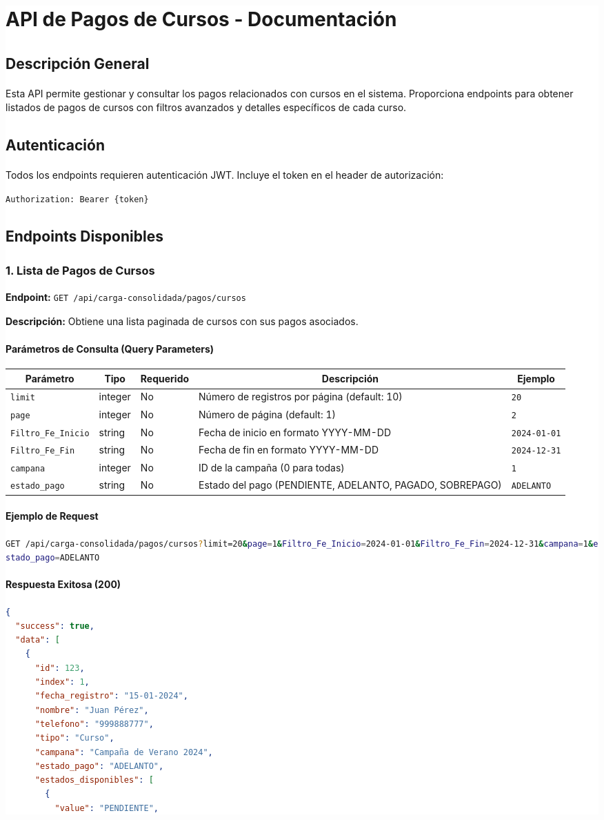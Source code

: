 # API de Pagos de Cursos - Documentación

## Descripción General

Esta API permite gestionar y consultar los pagos relacionados con cursos en el sistema. Proporciona endpoints para obtener listados de pagos de cursos con filtros avanzados y detalles específicos de cada curso.

## Autenticación

Todos los endpoints requieren autenticación JWT. Incluye el token en el header de autorización:

```
Authorization: Bearer {token}
```

## Endpoints Disponibles

### 1. Lista de Pagos de Cursos

**Endpoint:** `GET /api/carga-consolidada/pagos/cursos`

**Descripción:** Obtiene una lista paginada de cursos con sus pagos asociados.

#### Parámetros de Consulta (Query Parameters)

| Parámetro | Tipo | Requerido | Descripción | Ejemplo |
|-----------|------|-----------|-------------|---------|
| `limit` | integer | No | Número de registros por página (default: 10) | `20` |
| `page` | integer | No | Número de página (default: 1) | `2` |
| `Filtro_Fe_Inicio` | string | No | Fecha de inicio en formato YYYY-MM-DD | `2024-01-01` |
| `Filtro_Fe_Fin` | string | No | Fecha de fin en formato YYYY-MM-DD | `2024-12-31` |
| `campana` | integer | No | ID de la campaña (0 para todas) | `1` |
| `estado_pago` | string | No | Estado del pago (PENDIENTE, ADELANTO, PAGADO, SOBREPAGO) | `ADELANTO` |

#### Ejemplo de Request

```bash
GET /api/carga-consolidada/pagos/cursos?limit=20&page=1&Filtro_Fe_Inicio=2024-01-01&Filtro_Fe_Fin=2024-12-31&campana=1&estado_pago=ADELANTO
```

#### Respuesta Exitosa (200)

```json
{
  "success": true,
  "data": [
    {
      "id": 123,
      "index": 1,
      "fecha_registro": "15-01-2024",
      "nombre": "Juan Pérez",
      "telefono": "999888777",
      "tipo": "Curso",
      "campana": "Campaña de Verano 2024",
      "estado_pago": "ADELANTO",
      "estados_disponibles": [
        {
          "value": "PENDIENTE",
```